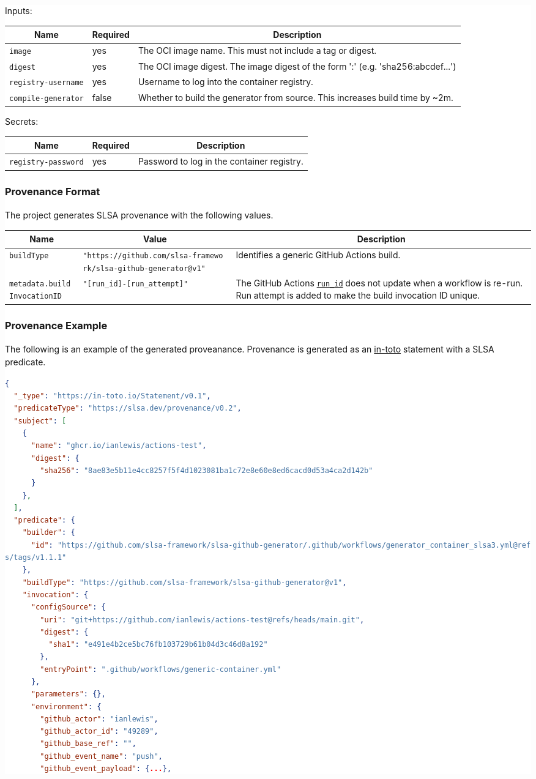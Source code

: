 Inputs:

| Name                | Required | Description                                                                                         |
| ------------------- | -------- | --------------------------------------------------------------------------------------------------- |
| `image`             | yes      | The OCI image name. This must not include a tag or digest.                                          |
| `digest`            | yes      | The OCI image digest. The image digest of the form '<algorithm>:<digest>' (e.g. 'sha256:abcdef...') |
| `registry-username` | yes      | Username to log into the container registry.                                                        |
| `compile-generator` | false    | Whether to build the generator from source. This increases build time by ~2m.                       |

Secrets:

| Name                | Required | Description                                |
| ------------------- | -------- | ------------------------------------------ |
| `registry-password` | yes      | Password to log in the container registry. |

### Provenance Format

The project generates SLSA provenance with the following values.

| Name                         | Value                                                          | Description                                                                                                                                                                                                            |
| ---------------------------- | -------------------------------------------------------------- | ---------------------------------------------------------------------------------------------------------------------------------------------------------------------------------------------------------------------- |
| `buildType`                  | `"https://github.com/slsa-framework/slsa-github-generator@v1"` | Identifies a generic GitHub Actions build.                                                                                                                                                                             |
| `metadata.buildInvocationID` | `"[run_id]-[run_attempt]"`                                     | The GitHub Actions [`run_id`](https://docs.github.com/en/actions/learn-github-actions/contexts#github-context) does not update when a workflow is re-run. Run attempt is added to make the build invocation ID unique. |

### Provenance Example

The following is an example of the generated proveanance. Provenance is
generated as an [in-toto](https://in-toto.io/) statement with a SLSA predicate.

```json
{
  "_type": "https://in-toto.io/Statement/v0.1",
  "predicateType": "https://slsa.dev/provenance/v0.2",
  "subject": [
    {
      "name": "ghcr.io/ianlewis/actions-test",
      "digest": {
        "sha256": "8ae83e5b11e4cc8257f5f4d1023081ba1c72e8e60e8ed6cacd0d53a4ca2d142b"
      }
    },
  ],
  "predicate": {
    "builder": {
      "id": "https://github.com/slsa-framework/slsa-github-generator/.github/workflows/generator_container_slsa3.yml@refs/tags/v1.1.1"
    },
    "buildType": "https://github.com/slsa-framework/slsa-github-generator@v1",
    "invocation": {
      "configSource": {
        "uri": "git+https://github.com/ianlewis/actions-test@refs/heads/main.git",
        "digest": {
          "sha1": "e491e4b2ce5bc76fb103729b61b04d3c46d8a192"
        },
        "entryPoint": ".github/workflows/generic-container.yml"
      },
      "parameters": {},
      "environment": {
        "github_actor": "ianlewis",
        "github_actor_id": "49289",
        "github_base_ref": "",
        "github_event_name": "push",
        "github_event_payload": {...},
```